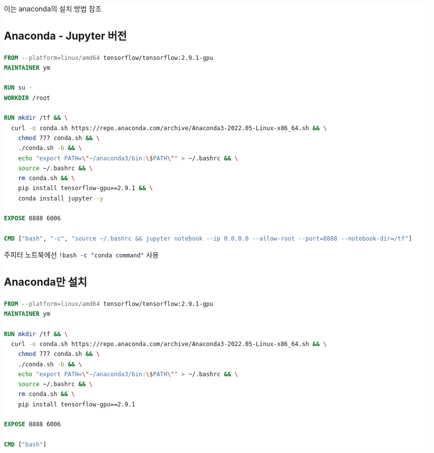 이는 anaconda의 설치 방법 참조



## Anaconda - Jupyter 버전

```dockerfile
FROM --platform=linux/amd64 tensorflow/tensorflow:2.9.1-gpu
MAINTAINER ym

RUN su -
WORKDIR /root

RUN	mkdir /tf && \
  curl -o conda.sh https://repo.anaconda.com/archive/Anaconda3-2022.05-Linux-x86_64.sh && \
	chmod 777 conda.sh && \
	./conda.sh -b && \
	echo "export PATH=\"~/anaconda3/bin:\$PATH\"" > ~/.bashrc && \
	source ~/.bashrc && \
	rm conda.sh && \
	pip install tensorflow-gpu==2.9.1 && \
	conda install jupyter -y
	
EXPOSE 8888 6006

CMD ["bash", "-c", "source ~/.bashrc && jupyter notebook --ip 0.0.0.0 --allow-root --port=8888 --notebook-dir=/tf"]
```

주피터 노트북에선 `!bash -c "conda command"` 사용



## Anaconda만 설치

```dockerfile
FROM --platform=linux/amd64 tensorflow/tensorflow:2.9.1-gpu
MAINTAINER ym

RUN	mkdir /tf && \
  curl -o conda.sh https://repo.anaconda.com/archive/Anaconda3-2022.05-Linux-x86_64.sh && \
	chmod 777 conda.sh && \
	./conda.sh -b && \
	echo "export PATH=\"~/anaconda3/bin:\$PATH\"" > ~/.bashrc && \
	source ~/.bashrc && \
	rm conda.sh && \
	pip install tensorflow-gpu==2.9.1
	
EXPOSE 8888 6006

CMD ["bash"]
```


